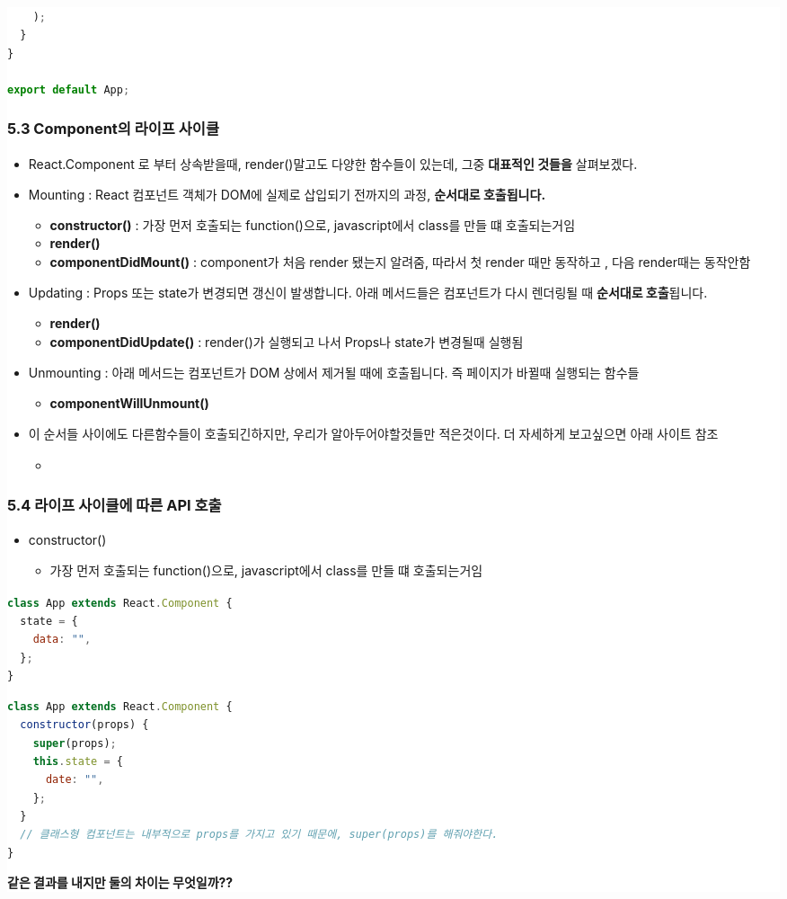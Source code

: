 ```js
    );
  }
}

export default App;
```

### 5.3 Component의 라이프 사이클

- React.Component 로 부터 상속받을때, render()말고도 다양한 함수들이 있는데, 그중 **대표적인 것들을** 살펴보겠다.

* Mounting : React 컴포넌트 객체가 DOM에 실제로 삽입되기 전까지의 과정, **순서대로 호출됩니다.**

  - **constructor()** : 가장 먼저 호출되는 function()으로, javascript에서 class를 만들 떄 호출되는거임
  - **render()**
  - **componentDidMount()** : component가 처음 render 됐는지 알려줌, 따라서 첫 render 때만 동작하고 , 다음 render때는 동작안함

* Updating : Props 또는 state가 변경되면 갱신이 발생합니다. 아래 메서드들은 컴포넌트가 다시 렌더링될 때 **순서대로 호출**됩니다.

  - **render()**
  - **componentDidUpdate()** : render()가 실행되고 나서 Props나 state가 변경될때 실행됨

* Unmounting : 아래 메서드는 컴포넌트가 DOM 상에서 제거될 때에 호출됩니다. 즉 페이지가 바뀔때 실행되는 함수들

  - **componentWillUnmount()**

- 이 순서들 사이에도 다른함수들이 호출되긴하지만, 우리가 알아두어야할것들만 적은것이다. 더 자세하게 보고싶으면 아래 사이트 참조

  - [](https://ko.reactjs.org/docs/react-component.html)

### 5.4 라이프 사이클에 따른 API 호출

- constructor()

  - 가장 먼저 호출되는 function()으로, javascript에서 class를 만들 떄 호출되는거임

```js
class App extends React.Component {
  state = {
    data: "",
  };
}
```

```js
class App extends React.Component {
  constructor(props) {
    super(props);
    this.state = {
      date: "",
    };
  }
  // 클래스형 컴포넌트는 내부적으로 props를 가지고 있기 때문에, super(props)를 해줘야한다.
}
```

**같은 결과를 내지만 둘의 차이는 무엇일까??**
